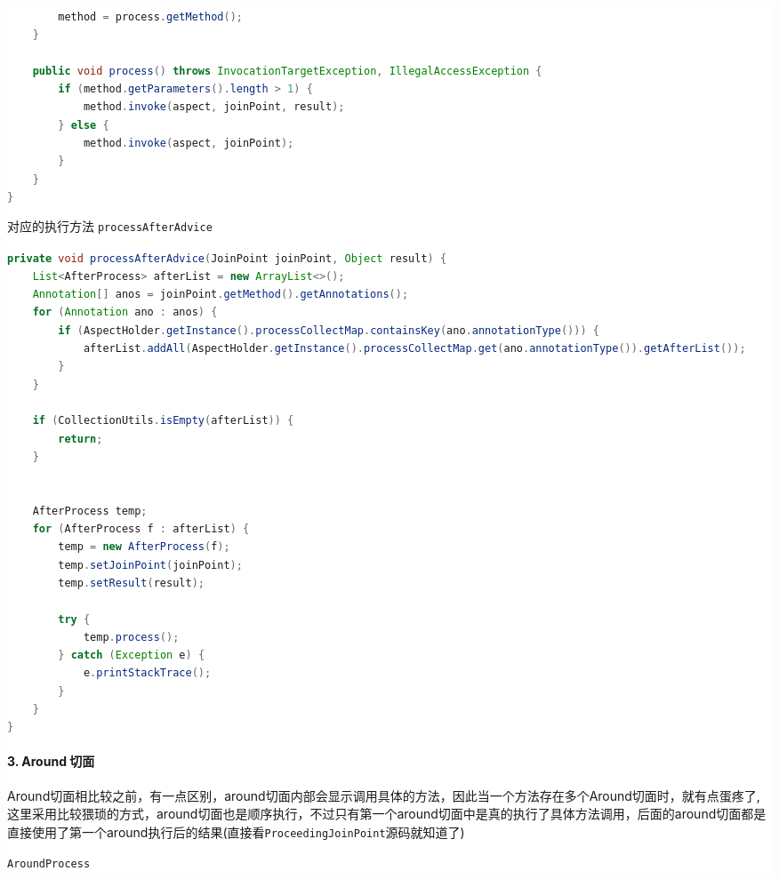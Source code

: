 ```java
        method = process.getMethod();
    }

    public void process() throws InvocationTargetException, IllegalAccessException {
        if (method.getParameters().length > 1) {
            method.invoke(aspect, joinPoint, result);
        } else {
            method.invoke(aspect, joinPoint);
        }
    }
}
```

对应的执行方法 `processAfterAdvice`

```java
private void processAfterAdvice(JoinPoint joinPoint, Object result) {
    List<AfterProcess> afterList = new ArrayList<>();
    Annotation[] anos = joinPoint.getMethod().getAnnotations();
    for (Annotation ano : anos) {
        if (AspectHolder.getInstance().processCollectMap.containsKey(ano.annotationType())) {
            afterList.addAll(AspectHolder.getInstance().processCollectMap.get(ano.annotationType()).getAfterList());
        }
    }

    if (CollectionUtils.isEmpty(afterList)) {
        return;
    }


    AfterProcess temp;
    for (AfterProcess f : afterList) {
        temp = new AfterProcess(f);
        temp.setJoinPoint(joinPoint);
        temp.setResult(result);

        try {
            temp.process();
        } catch (Exception e) {
            e.printStackTrace();
        }
    }
}
```


#### 3. Around 切面

Around切面相比较之前，有一点区别，around切面内部会显示调用具体的方法，因此当一个方法存在多个Around切面时，就有点蛋疼了, 这里采用比较猥琐的方式，around切面也是顺序执行，不过只有第一个around切面中是真的执行了具体方法调用，后面的around切面都是直接使用了第一个around执行后的结果(直接看`ProceedingJoinPoint`源码就知道了)

`AroundProcess`
